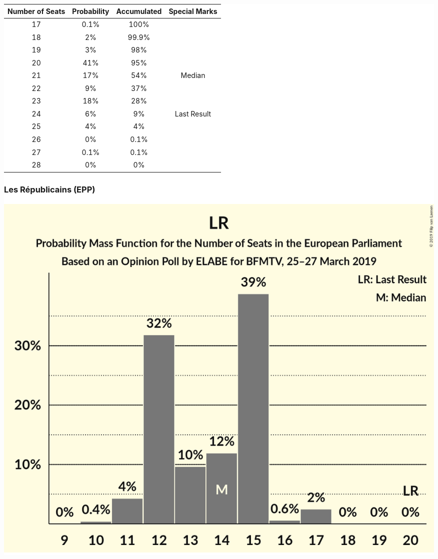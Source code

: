 | Number of Seats | Probability | Accumulated | Special Marks |
|:---------------:|:-----------:|:-----------:|:-------------:|
| 17 | 0.1% | 100% |  |
| 18 | 2% | 99.9% |  |
| 19 | 3% | 98% |  |
| 20 | 41% | 95% |  |
| 21 | 17% | 54% | Median |
| 22 | 9% | 37% |  |
| 23 | 18% | 28% |  |
| 24 | 6% | 9% | Last Result |
| 25 | 4% | 4% |  |
| 26 | 0% | 0.1% |  |
| 27 | 0.1% | 0.1% |  |
| 28 | 0% | 0% |  |

### Les Républicains (EPP)

![Graph with seats probability mass function not yet produced](2019-03-27-ELABE-coalitions-seats-pmf-lr.png "Seats Probability Mass Function")
